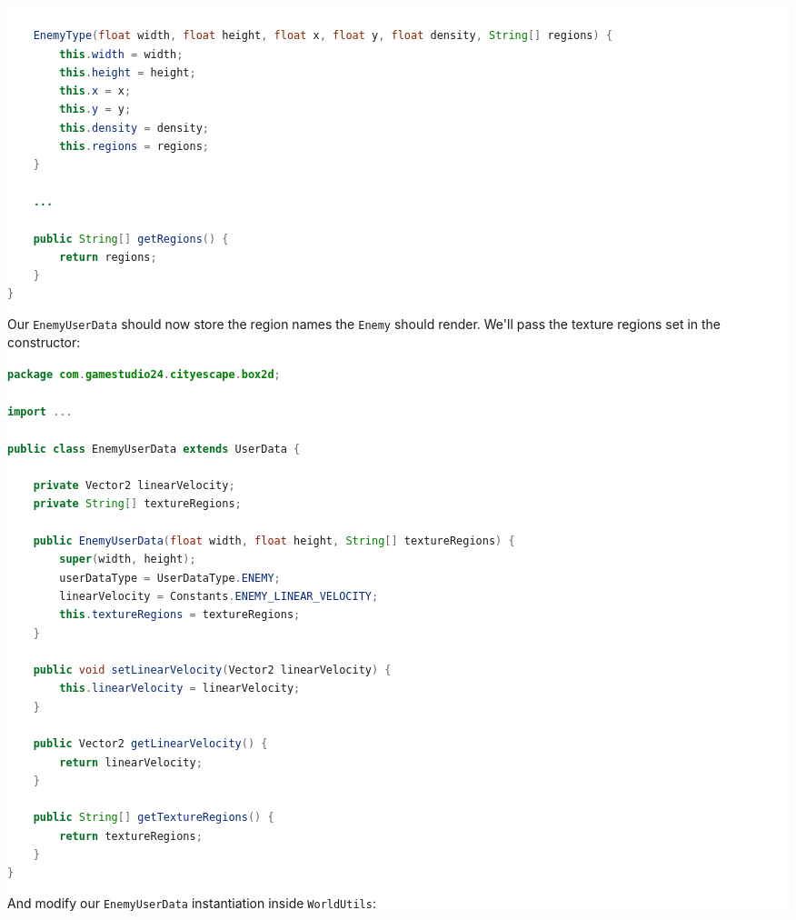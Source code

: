 ```java

    EnemyType(float width, float height, float x, float y, float density, String[] regions) {
        this.width = width;
        this.height = height;
        this.x = x;
        this.y = y;
        this.density = density;
        this.regions = regions;
    }

    ...

    public String[] getRegions() {
        return regions;
    }
}
```

Our `EnemyUserData` should now store the region names the `Enemy` should render. We'll pass the texture regions set in the constructor: 

```java
package com.gamestudio24.cityescape.box2d;

import ...

public class EnemyUserData extends UserData {

    private Vector2 linearVelocity;
    private String[] textureRegions;

    public EnemyUserData(float width, float height, String[] textureRegions) {
        super(width, height);
        userDataType = UserDataType.ENEMY;
        linearVelocity = Constants.ENEMY_LINEAR_VELOCITY;
        this.textureRegions = textureRegions;
    }

    public void setLinearVelocity(Vector2 linearVelocity) {
        this.linearVelocity = linearVelocity;
    }

    public Vector2 getLinearVelocity() {
        return linearVelocity;
    }

    public String[] getTextureRegions() {
        return textureRegions;
    }
}
```
And modify our `EnemyUserData` instantiation inside `WorldUtils`: 

